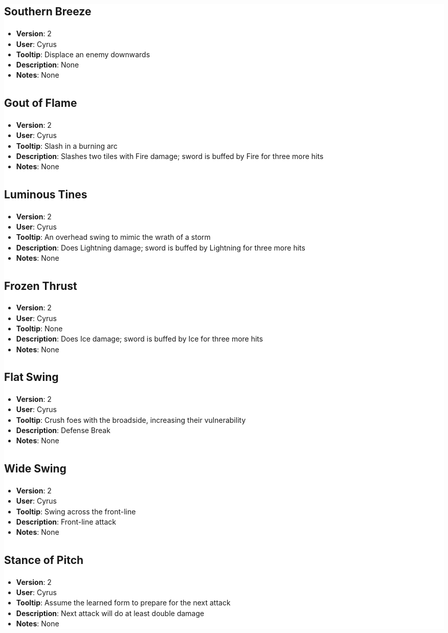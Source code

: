 ## Southern Breeze
- **Version**: 2
- **User**: Cyrus
- **Tooltip**: Displace an enemy downwards
- **Description**: None
- **Notes**: None

## Gout of Flame
- **Version**: 2
- **User**: Cyrus
- **Tooltip**: Slash in a burning arc
- **Description**: Slashes two tiles with Fire damage; sword is buffed by Fire for three more hits
- **Notes**: None

## Luminous Tines
- **Version**: 2
- **User**: Cyrus
- **Tooltip**: An overhead swing to mimic the wrath of a storm
- **Description**: Does Lightning damage; sword is buffed by Lightning for three more hits
- **Notes**: None

## Frozen Thrust
- **Version**: 2
- **User**: Cyrus
- **Tooltip**: None
- **Description**: Does Ice damage; sword is buffed by Ice for three more hits
- **Notes**: None

## Flat Swing
- **Version**: 2
- **User**: Cyrus
- **Tooltip**: Crush foes with the broadside, increasing their vulnerability
- **Description**: Defense Break
- **Notes**: None

## Wide Swing
- **Version**: 2
- **User**: Cyrus
- **Tooltip**: Swing across the front-line
- **Description**: Front-line attack
- **Notes**: None

## Stance of Pitch
- **Version**: 2
- **User**: Cyrus
- **Tooltip**: Assume the learned form to prepare for the next attack
- **Description**: Next attack will do at least double damage
- **Notes**: None
